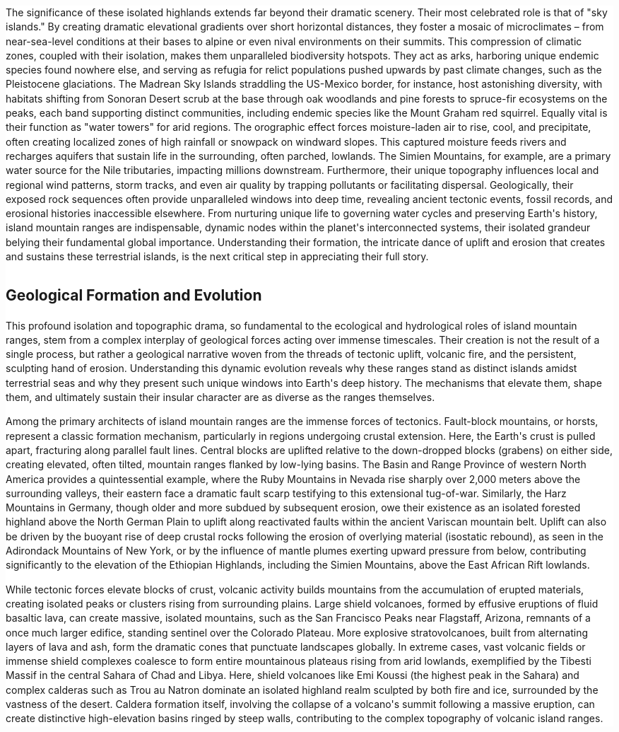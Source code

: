 The significance of these isolated highlands extends far beyond their dramatic scenery. Their most celebrated role is that of "sky islands." By creating dramatic elevational gradients over short horizontal distances, they foster a mosaic of microclimates – from near-sea-level conditions at their bases to alpine or even nival environments on their summits. This compression of climatic zones, coupled with their isolation, makes them unparalleled biodiversity hotspots. They act as arks, harboring unique endemic species found nowhere else, and serving as refugia for relict populations pushed upwards by past climate changes, such as the Pleistocene glaciations. The Madrean Sky Islands straddling the US-Mexico border, for instance, host astonishing diversity, with habitats shifting from Sonoran Desert scrub at the base through oak woodlands and pine forests to spruce-fir ecosystems on the peaks, each band supporting distinct communities, including endemic species like the Mount Graham red squirrel. Equally vital is their function as "water towers" for arid regions. The orographic effect forces moisture-laden air to rise, cool, and precipitate, often creating localized zones of high rainfall or snowpack on windward slopes. This captured moisture feeds rivers and recharges aquifers that sustain life in the surrounding, often parched, lowlands. The Simien Mountains, for example, are a primary water source for the Nile tributaries, impacting millions downstream. Furthermore, their unique topography influences local and regional wind patterns, storm tracks, and even air quality by trapping pollutants or facilitating dispersal. Geologically, their exposed rock sequences often provide unparalleled windows into deep time, revealing ancient tectonic events, fossil records, and erosional histories inaccessible elsewhere. From nurturing unique life to governing water cycles and preserving Earth's history, island mountain ranges are indispensable, dynamic nodes within the planet's interconnected systems, their isolated grandeur belying their fundamental global importance. Understanding their formation, the intricate dance of uplift and erosion that creates and sustains these terrestrial islands, is the next critical step in appreciating their full story.

## Geological Formation and Evolution

This profound isolation and topographic drama, so fundamental to the ecological and hydrological roles of island mountain ranges, stem from a complex interplay of geological forces acting over immense timescales. Their creation is not the result of a single process, but rather a geological narrative woven from the threads of tectonic uplift, volcanic fire, and the persistent, sculpting hand of erosion. Understanding this dynamic evolution reveals why these ranges stand as distinct islands amidst terrestrial seas and why they present such unique windows into Earth's deep history. The mechanisms that elevate them, shape them, and ultimately sustain their insular character are as diverse as the ranges themselves.

Among the primary architects of island mountain ranges are the immense forces of tectonics. Fault-block mountains, or horsts, represent a classic formation mechanism, particularly in regions undergoing crustal extension. Here, the Earth's crust is pulled apart, fracturing along parallel fault lines. Central blocks are uplifted relative to the down-dropped blocks (grabens) on either side, creating elevated, often tilted, mountain ranges flanked by low-lying basins. The Basin and Range Province of western North America provides a quintessential example, where the Ruby Mountains in Nevada rise sharply over 2,000 meters above the surrounding valleys, their eastern face a dramatic fault scarp testifying to this extensional tug-of-war. Similarly, the Harz Mountains in Germany, though older and more subdued by subsequent erosion, owe their existence as an isolated forested highland above the North German Plain to uplift along reactivated faults within the ancient Variscan mountain belt. Uplift can also be driven by the buoyant rise of deep crustal rocks following the erosion of overlying material (isostatic rebound), as seen in the Adirondack Mountains of New York, or by the influence of mantle plumes exerting upward pressure from below, contributing significantly to the elevation of the Ethiopian Highlands, including the Simien Mountains, above the East African Rift lowlands.

While tectonic forces elevate blocks of crust, volcanic activity builds mountains from the accumulation of erupted materials, creating isolated peaks or clusters rising from surrounding plains. Large shield volcanoes, formed by effusive eruptions of fluid basaltic lava, can create massive, isolated mountains, such as the San Francisco Peaks near Flagstaff, Arizona, remnants of a once much larger edifice, standing sentinel over the Colorado Plateau. More explosive stratovolcanoes, built from alternating layers of lava and ash, form the dramatic cones that punctuate landscapes globally. In extreme cases, vast volcanic fields or immense shield complexes coalesce to form entire mountainous plateaus rising from arid lowlands, exemplified by the Tibesti Massif in the central Sahara of Chad and Libya. Here, shield volcanoes like Emi Koussi (the highest peak in the Sahara) and complex calderas such as Trou au Natron dominate an isolated highland realm sculpted by both fire and ice, surrounded by the vastness of the desert. Caldera formation itself, involving the collapse of a volcano's summit following a massive eruption, can create distinctive high-elevation basins ringed by steep walls, contributing to the complex topography of volcanic island ranges.
